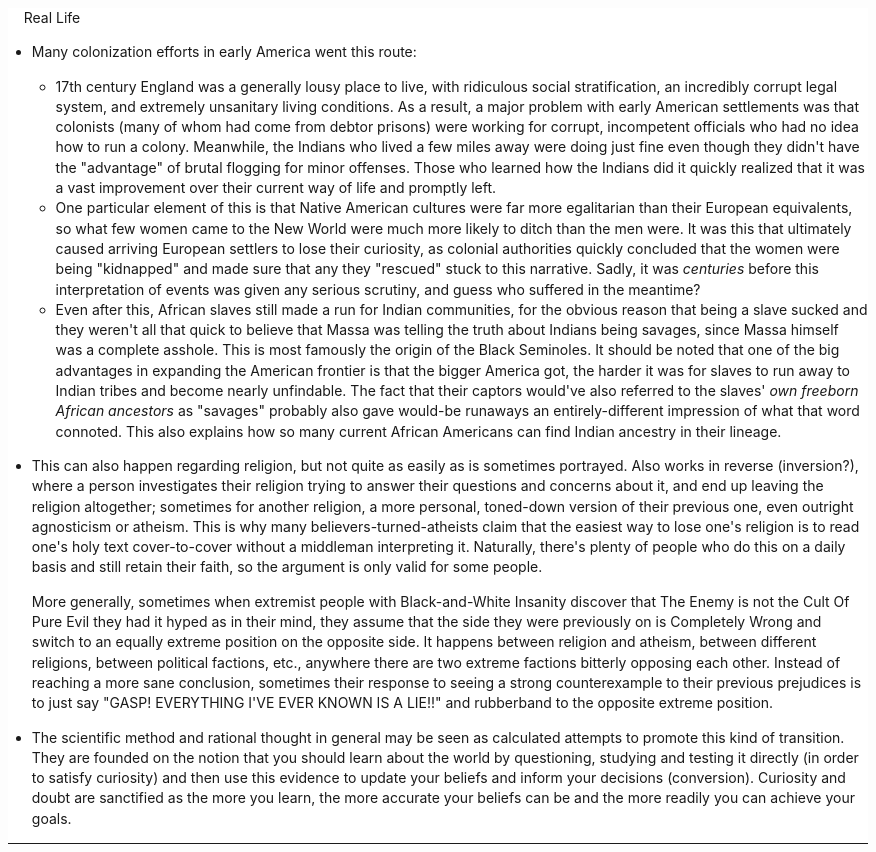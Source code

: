     Real Life 

-   Many colonization efforts in early America went this route:
    -   17th century England was a generally lousy place to live, with ridiculous social stratification, an incredibly corrupt legal system, and extremely unsanitary living conditions. As a result, a major problem with early American settlements was that colonists (many of whom had come from debtor prisons) were working for corrupt, incompetent officials who had no idea how to run a colony. Meanwhile, the Indians who lived a few miles away were doing just fine even though they didn't have the "advantage" of brutal flogging for minor offenses. Those who learned how the Indians did it quickly realized that it was a vast improvement over their current way of life and promptly left.
    -   One particular element of this is that Native American cultures were far more egalitarian than their European equivalents, so what few women came to the New World were much more likely to ditch than the men were. It was this that ultimately caused arriving European settlers to lose their curiosity, as colonial authorities quickly concluded that the women were being "kidnapped" and made sure that any they "rescued" stuck to this narrative. Sadly, it was _centuries_ before this interpretation of events was given any serious scrutiny, and guess who suffered in the meantime?
    -   Even after this, African slaves still made a run for Indian communities, for the obvious reason that being a slave sucked and they weren't all that quick to believe that Massa was telling the truth about Indians being savages, since Massa himself was a complete asshole. This is most famously the origin of the Black Seminoles. It should be noted that one of the big advantages in expanding the American frontier is that the bigger America got, the harder it was for slaves to run away to Indian tribes and become nearly unfindable. The fact that their captors would've also referred to the slaves' _own freeborn African ancestors_ as "savages" probably also gave would-be runaways an entirely-different impression of what that word connoted. This also explains how so many current African Americans can find Indian ancestry in their lineage.
-   This can also happen regarding religion, but not quite as easily as is sometimes portrayed. Also works in reverse (inversion?), where a person investigates their religion trying to answer their questions and concerns about it, and end up leaving the religion altogether; sometimes for another religion, a more personal, toned-down version of their previous one, even outright agnosticism or atheism. This is why many believers-turned-atheists claim that the easiest way to lose one's religion is to read one's holy text cover-to-cover without a middleman interpreting it. Naturally, there's plenty of people who do this on a daily basis and still retain their faith, so the argument is only valid for some people.
    
    More generally, sometimes when extremist people with Black-and-White Insanity discover that The Enemy is not the Cult Of Pure Evil they had it hyped as in their mind, they assume that the side they were previously on is Completely Wrong and switch to an equally extreme position on the opposite side. It happens between religion and atheism, between different religions, between political factions, etc., anywhere there are two extreme factions bitterly opposing each other. Instead of reaching a more sane conclusion, sometimes their response to seeing a strong counterexample to their previous prejudices is to just say "GASP! EVERYTHING I'VE EVER KNOWN IS A LIE!!" and rubberband to the opposite extreme position.
    
-   The scientific method and rational thought in general may be seen as calculated attempts to promote this kind of transition. They are founded on the notion that you should learn about the world by questioning, studying and testing it directly (in order to satisfy curiosity) and then use this evidence to update your beliefs and inform your decisions (conversion). Curiosity and doubt are sanctified as the more you learn, the more accurate your beliefs can be and the more readily you can achieve your goals.

___